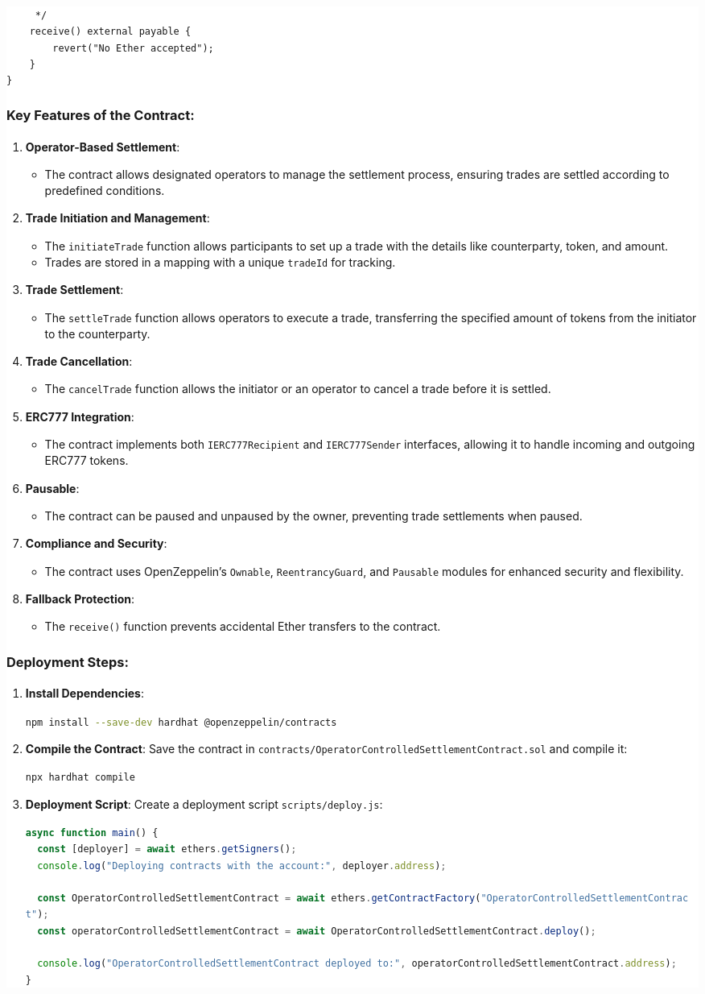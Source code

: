 ```solidity
     */
    receive() external payable {
        revert("No Ether accepted");
    }
}
```

### Key Features of the Contract:

1. **Operator-Based Settlement**:
   - The contract allows designated operators to manage the settlement process, ensuring trades are settled according to predefined conditions.

2. **Trade Initiation and Management**:
   - The `initiateTrade` function allows participants to set up a trade with the details like counterparty, token, and amount.
   - Trades are stored in a mapping with a unique `tradeId` for tracking.

3. **Trade Settlement**:
   - The `settleTrade` function allows operators to execute a trade, transferring the specified amount of tokens from the initiator to the counterparty.

4. **Trade Cancellation**:
   - The `cancelTrade` function allows the initiator or an operator to cancel a trade before it is settled.

5. **ERC777 Integration**:
   - The contract implements both `IERC777Recipient` and `IERC777Sender` interfaces, allowing it to handle incoming and outgoing ERC777 tokens.

6. **Pausable**:
   - The contract can be paused and unpaused by the owner, preventing trade settlements when paused.

7. **Compliance and Security**:
   - The contract uses OpenZeppelin’s `Ownable`, `ReentrancyGuard`, and `Pausable` modules for enhanced security and flexibility.

8. **Fallback Protection**:
   - The `receive()` function prevents accidental Ether transfers to the contract.

### Deployment Steps:

1. **Install Dependencies**:
   ```bash
   npm install --save-dev hardhat @openzeppelin/contracts
   ```

2. **Compile the Contract**:
   Save the contract in `contracts/OperatorControlledSettlementContract.sol` and compile it:
   ```bash
   npx hardhat compile
   ```

3. **Deployment Script**:
   Create a deployment script `scripts/deploy.js`:
   ```javascript
   async function main() {
     const [deployer] = await ethers.getSigners();
     console.log("Deploying contracts with the account:", deployer.address);

     const OperatorControlledSettlementContract = await ethers.getContractFactory("OperatorControlledSettlementContract");
     const operatorControlledSettlementContract = await OperatorControlledSettlementContract.deploy();

     console.log("OperatorControlledSettlementContract deployed to:", operatorControlledSettlementContract.address);
   }
   ```